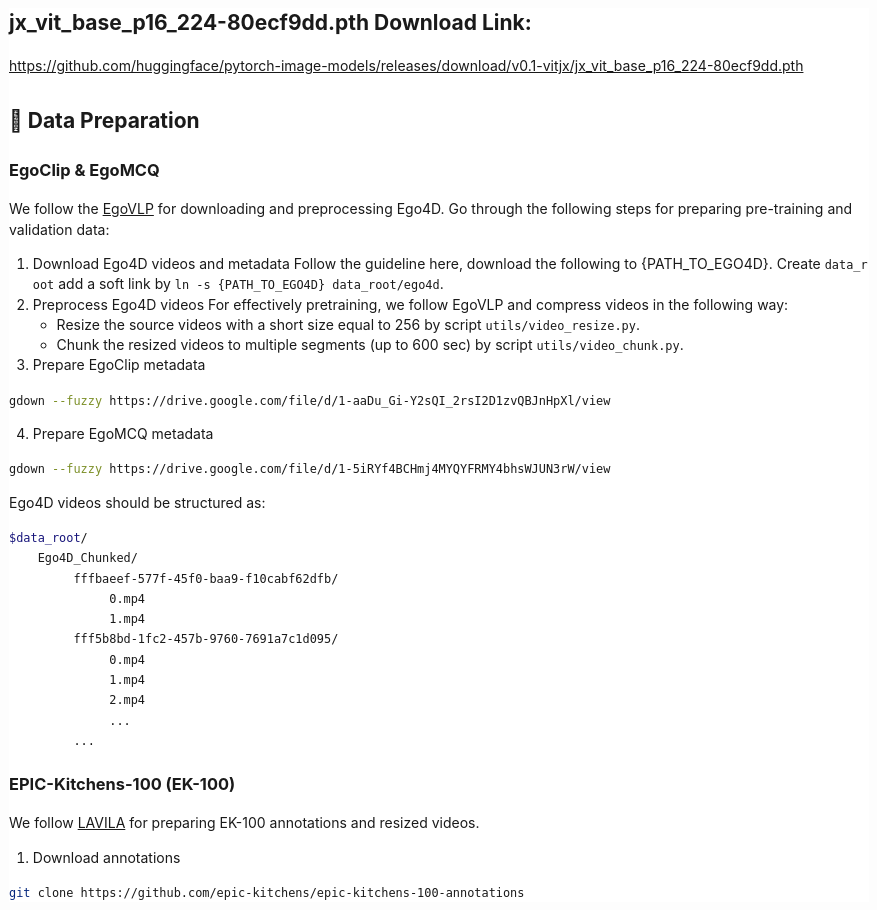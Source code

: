 ## jx_vit_base_p16_224-80ecf9dd.pth Download Link:
https://github.com/huggingface/pytorch-image-models/releases/download/v0.1-vitjx/jx_vit_base_p16_224-80ecf9dd.pth

## 📝 Data Preparation

### EgoClip & EgoMCQ

We follow the [EgoVLP](https://github.com/showlab/EgoVLP/tree/3919d73149c0547b8383d22d8b370c71a1905a49#-preparation) for downloading and preprocessing Ego4D. Go through the following steps for preparing pre-training and validation data:
1. Download Ego4D videos and metadata
Follow the guideline here, download the following to {PATH_TO_EGO4D}. Create `data_root` add a soft link by `ln -s {PATH_TO_EGO4D} data_root/ego4d`.
2. Preprocess Ego4D videos
For effectively pretraining, we follow EgoVLP and compress videos in the following way:
    - Resize the source videos with a short size equal to 256 by script `utils/video_resize.py`.
    - Chunk the resized videos to multiple segments (up to 600 sec) by script `utils/video_chunk.py`.
3. Prepare EgoClip metadata
```bash
gdown --fuzzy https://drive.google.com/file/d/1-aaDu_Gi-Y2sQI_2rsI2D1zvQBJnHpXl/view
```
4. Prepare EgoMCQ metadata
```bash
gdown --fuzzy https://drive.google.com/file/d/1-5iRYf4BCHmj4MYQYFRMY4bhsWJUN3rW/view
```

Ego4D videos should be structured as:

```bash
$data_root/
    Ego4D_Chunked/
         fffbaeef-577f-45f0-baa9-f10cabf62dfb/
              0.mp4
              1.mp4
         fff5b8bd-1fc2-457b-9760-7691a7c1d095/
              0.mp4
              1.mp4
              2.mp4
              ...
         ...       
```

### EPIC-Kitchens-100 (EK-100)
We follow [LAVILA](https://github.com/facebookresearch/LaViLa/blob/main/datasets/README.md#epic-kitchens-100-ek-100) for preparing EK-100 annotations and resized videos. 

1. Download annotations

```bash
git clone https://github.com/epic-kitchens/epic-kitchens-100-annotations
```
